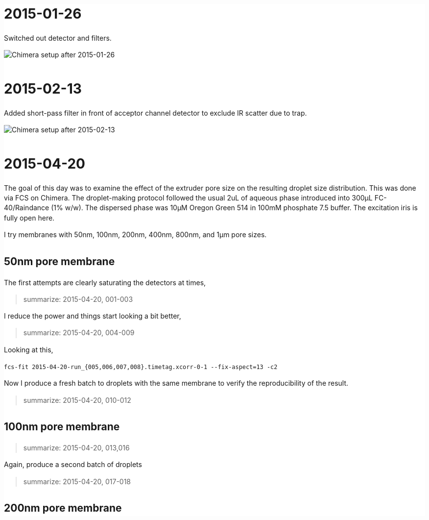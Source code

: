 # 2015-01-26

Switched out detector and filters.

![Chimera setup after 2015-01-26](chimera-20150126-1922.svg)

# 2015-02-13

Added short-pass filter in front of acceptor channel detector to exclude IR
scatter due to trap.

![Chimera setup after 2015-02-13](chimera-20150213-1419.svg)

# 2015-04-20

The goal of this day was to examine the effect of the extruder pore size on the
resulting droplet size distribution. This was done via FCS on Chimera. The
droplet-making protocol followed the usual 2uL of aqueous phase introduced into
300μL FC-40/Raindance (1% w/w). The dispersed phase was 10μM Oregon Green 514 in
100mM phosphate 7.5 buffer. The excitation iris is fully open here.

I try membranes with 50nm, 100nm, 200nm, 400nm, 800nm, and 1μm pore sizes.

## 50nm pore membrane
The first attempts are clearly saturating the detectors at times,

> summarize: 2015-04-20, 001-003

I reduce the power and things start looking a bit better,

> summarize: 2015-04-20, 004-009

Looking at this,

```
fcs-fit 2015-04-20-run_{005,006,007,008}.timetag.xcorr-0-1 --fix-aspect=13 -c2
```


Now I produce a fresh batch to droplets with the same membrane to verify the
reproducibility of the result.

> summarize: 2015-04-20, 010-012

## 100nm pore membrane

> summarize: 2015-04-20, 013,016

Again, produce a second batch of droplets

> summarize: 2015-04-20, 017-018

## 200nm pore membrane
